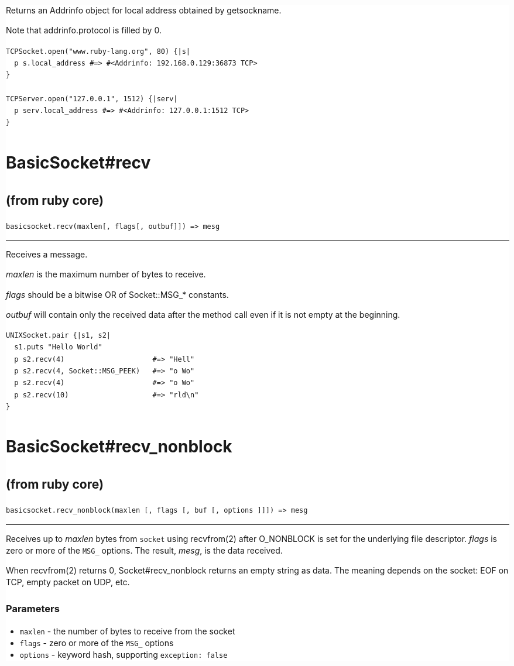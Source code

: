 Returns an Addrinfo object for local address obtained by getsockname.

Note that addrinfo.protocol is filled by 0.

    TCPSocket.open("www.ruby-lang.org", 80) {|s|
      p s.local_address #=> #<Addrinfo: 192.168.0.129:36873 TCP>
    }

    TCPServer.open("127.0.0.1", 1512) {|serv|
      p serv.local_address #=> #<Addrinfo: 127.0.0.1:1512 TCP>
    }


# BasicSocket#recv

(from ruby core)
---
    basicsocket.recv(maxlen[, flags[, outbuf]]) => mesg

---

Receives a message.

*maxlen* is the maximum number of bytes to receive.

*flags* should be a bitwise OR of Socket::MSG_* constants.

*outbuf* will contain only the received data after the method call even if it
is not empty at the beginning.

    UNIXSocket.pair {|s1, s2|
      s1.puts "Hello World"
      p s2.recv(4)                     #=> "Hell"
      p s2.recv(4, Socket::MSG_PEEK)   #=> "o Wo"
      p s2.recv(4)                     #=> "o Wo"
      p s2.recv(10)                    #=> "rld\n"
    }


# BasicSocket#recv_nonblock

(from ruby core)
---
    basicsocket.recv_nonblock(maxlen [, flags [, buf [, options ]]]) => mesg

---

Receives up to *maxlen* bytes from `socket` using recvfrom(2) after O_NONBLOCK
is set for the underlying file descriptor. *flags* is zero or more of the
`MSG_` options. The result, *mesg*, is the data received.

When recvfrom(2) returns 0, Socket#recv_nonblock returns an empty string as
data. The meaning depends on the socket: EOF on TCP, empty packet on UDP, etc.

### Parameters
*   `maxlen` - the number of bytes to receive from the socket
*   `flags` - zero or more of the `MSG_` options
*   `options` - keyword hash, supporting `exception: false`
